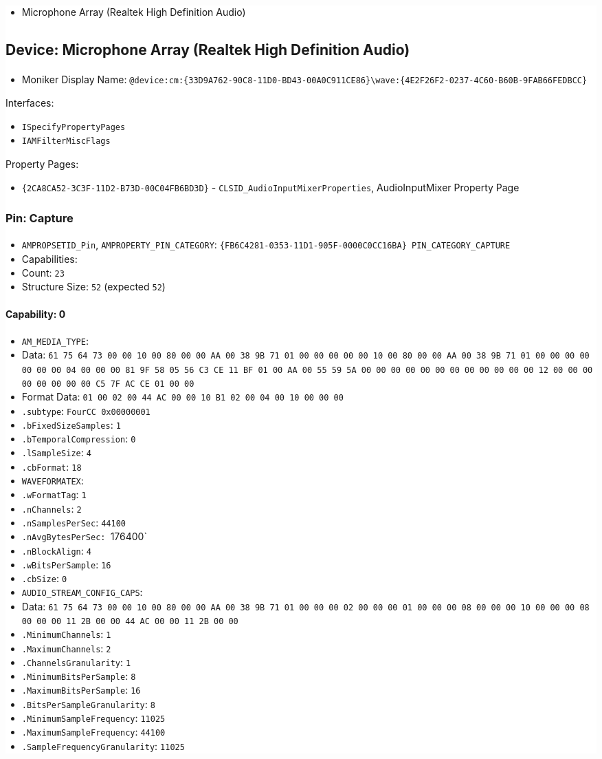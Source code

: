  * Microphone Array (Realtek High Definition Audio)

## Device: Microphone Array (Realtek High Definition Audio)

 * Moniker Display Name: `@device:cm:{33D9A762-90C8-11D0-BD43-00A0C911CE86}\wave:{4E2F26F2-0237-4C60-B60B-9FAB66FEDBCC}`

Interfaces:

  * `ISpecifyPropertyPages`
  * `IAMFilterMiscFlags`

Property Pages:

  * `{2CA8CA52-3C3F-11D2-B73D-00C04FB6BD3D}` - `CLSID_AudioInputMixerProperties`, AudioInputMixer Property Page

### Pin: Capture

 * `AMPROPSETID_Pin`, `AMPROPERTY_PIN_CATEGORY`: `{FB6C4281-0353-11D1-905F-0000C0CC16BA} PIN_CATEGORY_CAPTURE`
 * Capabilities:
  * Count: `23`
  * Structure Size: `52` (expected `52`)

#### Capability: 0

 * `AM_MEDIA_TYPE`:
  * Data: `61 75 64 73 00 00 10 00 80 00 00 AA 00 38 9B 71 01 00 00 00 00 00 10 00 80 00 00 AA 00 38 9B 71 01 00 00 00 00 00 00 00 04 00 00 00 81 9F 58 05 56 C3 CE 11 BF 01 00 AA 00 55 59 5A 00 00 00 00 00 00 00 00 00 00 00 00 12 00 00 00 00 00 00 00 00 C5 7F AC CE 01 00 00`
  * Format Data: `01 00 02 00 44 AC 00 00 10 B1 02 00 04 00 10 00 00 00`
  * `.subtype`: `FourCC 0x00000001`
  * `.bFixedSizeSamples`: `1`
  * `.bTemporalCompression`: `0`
  * `.lSampleSize`: `4`
  * `.cbFormat`: `18`
  * `WAVEFORMATEX`:
   * `.wFormatTag`: `1`
   * `.nChannels`: `2`
   * `.nSamplesPerSec`: `44100`
   * `.nAvgBytesPerSec: `176400`
   * `.nBlockAlign`: `4`
   * `.wBitsPerSample`: `16`
   * `.cbSize`: `0`
 * `AUDIO_STREAM_CONFIG_CAPS`:
  * Data: `61 75 64 73 00 00 10 00 80 00 00 AA 00 38 9B 71 01 00 00 00 02 00 00 00 01 00 00 00 08 00 00 00 10 00 00 00 08 00 00 00 11 2B 00 00 44 AC 00 00 11 2B 00 00`
  * `.MinimumChannels`: `1`
  * `.MaximumChannels`: `2`
  * `.ChannelsGranularity`: `1`
  * `.MinimumBitsPerSample`: `8`
  * `.MaximumBitsPerSample`: `16`
  * `.BitsPerSampleGranularity`: `8`
  * `.MinimumSampleFrequency`: `11025`
  * `.MaximumSampleFrequency`: `44100`
  * `.SampleFrequencyGranularity`: `11025`
